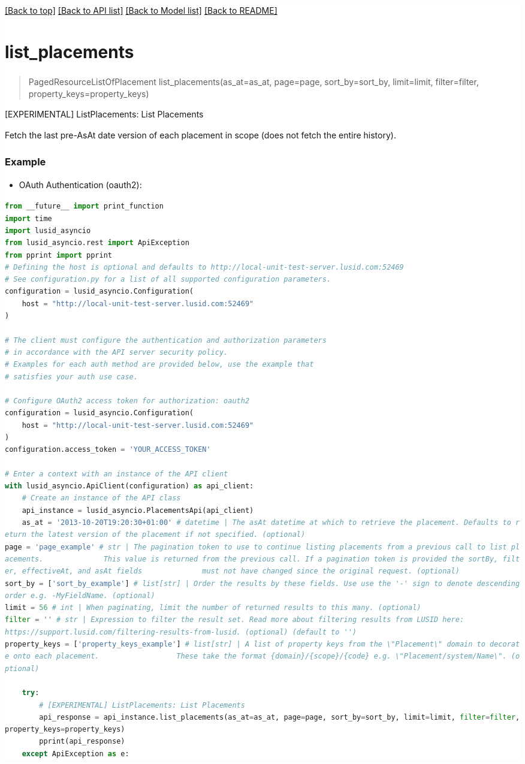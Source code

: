 [[Back to top]](#) [[Back to API list]](../README.md#documentation-for-api-endpoints) [[Back to Model list]](../README.md#documentation-for-models) [[Back to README]](../README.md)

# **list_placements**
> PagedResourceListOfPlacement list_placements(as_at=as_at, page=page, sort_by=sort_by, limit=limit, filter=filter, property_keys=property_keys)

[EXPERIMENTAL] ListPlacements: List Placements

Fetch the last pre-AsAt date version of each placement in scope (does not fetch the entire history).

### Example

* OAuth Authentication (oauth2):
```python
from __future__ import print_function
import time
import lusid_asyncio
from lusid_asyncio.rest import ApiException
from pprint import pprint
# Defining the host is optional and defaults to http://local-unit-test-server.lusid.com:52469
# See configuration.py for a list of all supported configuration parameters.
configuration = lusid_asyncio.Configuration(
    host = "http://local-unit-test-server.lusid.com:52469"
)

# The client must configure the authentication and authorization parameters
# in accordance with the API server security policy.
# Examples for each auth method are provided below, use the example that
# satisfies your auth use case.

# Configure OAuth2 access token for authorization: oauth2
configuration = lusid_asyncio.Configuration(
    host = "http://local-unit-test-server.lusid.com:52469"
)
configuration.access_token = 'YOUR_ACCESS_TOKEN'

# Enter a context with an instance of the API client
with lusid_asyncio.ApiClient(configuration) as api_client:
    # Create an instance of the API class
    api_instance = lusid_asyncio.PlacementsApi(api_client)
    as_at = '2013-10-20T19:20:30+01:00' # datetime | The asAt datetime at which to retrieve the placement. Defaults to return the latest version of the placement if not specified. (optional)
page = 'page_example' # str | The pagination token to use to continue listing placements from a previous call to list placements.              This value is returned from the previous call. If a pagination token is provided the sortBy, filter, effectiveAt, and asAt fields              must not have changed since the original request. (optional)
sort_by = ['sort_by_example'] # list[str] | Order the results by these fields. Use use the '-' sign to denote descending order e.g. -MyFieldName. (optional)
limit = 56 # int | When paginating, limit the number of returned results to this many. (optional)
filter = '' # str | Expression to filter the result set. Read more about filtering results from LUSID here:              https://support.lusid.com/filtering-results-from-lusid. (optional) (default to '')
property_keys = ['property_keys_example'] # list[str] | A list of property keys from the \"Placement\" domain to decorate onto each placement.                  These take the format {domain}/{scope}/{code} e.g. \"Placement/system/Name\". (optional)

    try:
        # [EXPERIMENTAL] ListPlacements: List Placements
        api_response = api_instance.list_placements(as_at=as_at, page=page, sort_by=sort_by, limit=limit, filter=filter, property_keys=property_keys)
        pprint(api_response)
    except ApiException as e:
```